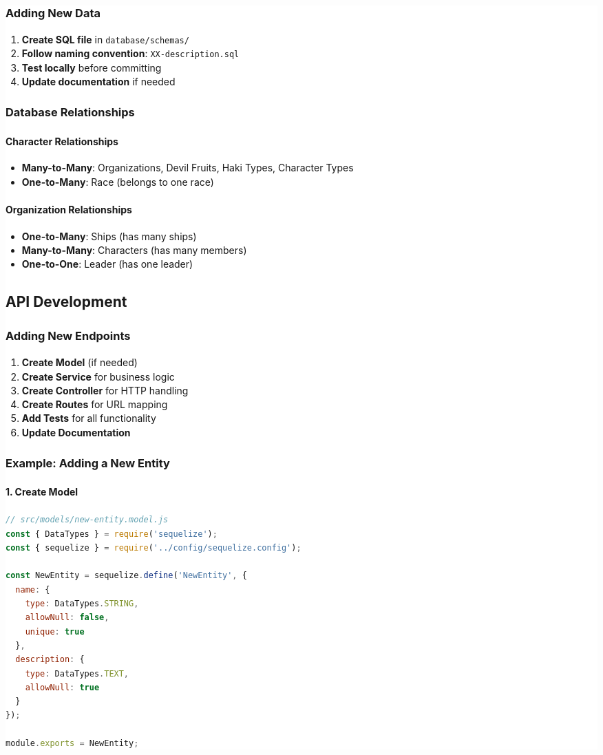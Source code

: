 ### Adding New Data

1. **Create SQL file** in `database/schemas/`
2. **Follow naming convention**: `XX-description.sql`
3. **Test locally** before committing
4. **Update documentation** if needed

### Database Relationships

#### Character Relationships
- **Many-to-Many**: Organizations, Devil Fruits, Haki Types, Character Types
- **One-to-Many**: Race (belongs to one race)

#### Organization Relationships
- **One-to-Many**: Ships (has many ships)
- **Many-to-Many**: Characters (has many members)
- **One-to-One**: Leader (has one leader)

## API Development

### Adding New Endpoints

1. **Create Model** (if needed)
2. **Create Service** for business logic
3. **Create Controller** for HTTP handling
4. **Create Routes** for URL mapping
5. **Add Tests** for all functionality
6. **Update Documentation**

### Example: Adding a New Entity

#### 1. Create Model
```javascript
// src/models/new-entity.model.js
const { DataTypes } = require('sequelize');
const { sequelize } = require('../config/sequelize.config');

const NewEntity = sequelize.define('NewEntity', {
  name: {
    type: DataTypes.STRING,
    allowNull: false,
    unique: true
  },
  description: {
    type: DataTypes.TEXT,
    allowNull: true
  }
});

module.exports = NewEntity;
```
